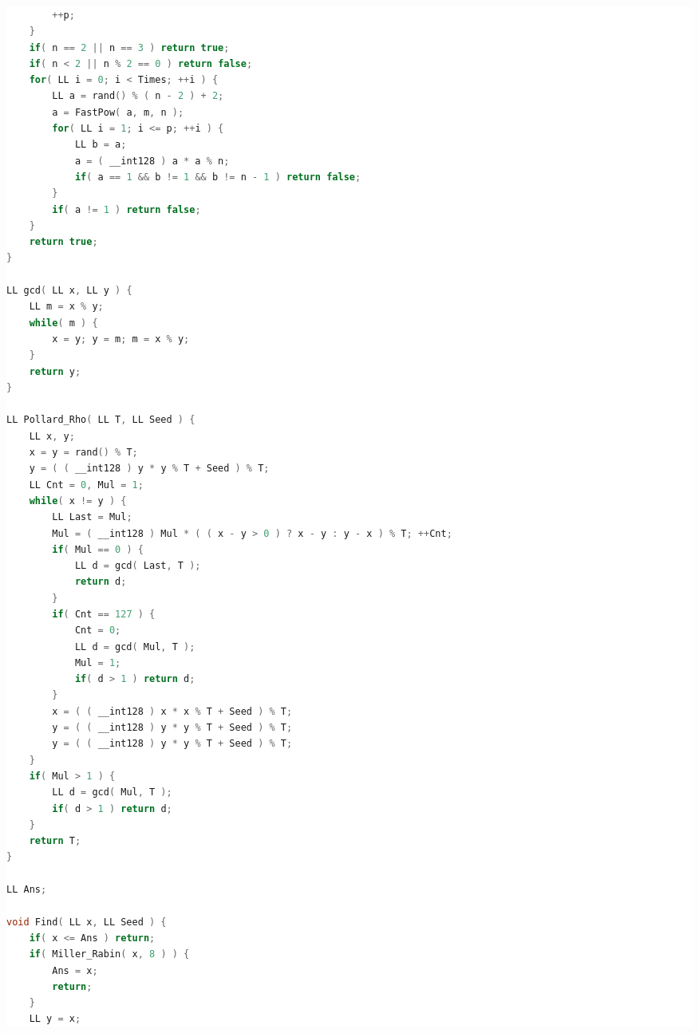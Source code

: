 ```c
        ++p;
    }
    if( n == 2 || n == 3 ) return true;
    if( n < 2 || n % 2 == 0 ) return false;
    for( LL i = 0; i < Times; ++i ) {
        LL a = rand() % ( n - 2 ) + 2;
        a = FastPow( a, m, n );
        for( LL i = 1; i <= p; ++i ) {
            LL b = a;
            a = ( __int128 ) a * a % n;
            if( a == 1 && b != 1 && b != n - 1 ) return false;
        }
        if( a != 1 ) return false;
    }
    return true;
}

LL gcd( LL x, LL y ) {
    LL m = x % y;
    while( m ) {
        x = y; y = m; m = x % y;
    }
    return y;
}

LL Pollard_Rho( LL T, LL Seed ) {
    LL x, y;
    x = y = rand() % T;
    y = ( ( __int128 ) y * y % T + Seed ) % T;
    LL Cnt = 0, Mul = 1;
    while( x != y ) {
        LL Last = Mul;
        Mul = ( __int128 ) Mul * ( ( x - y > 0 ) ? x - y : y - x ) % T; ++Cnt;
        if( Mul == 0 ) {
            LL d = gcd( Last, T );
            return d;
        }
        if( Cnt == 127 ) {
            Cnt = 0;
            LL d = gcd( Mul, T );
            Mul = 1;
            if( d > 1 ) return d;
        }
        x = ( ( __int128 ) x * x % T + Seed ) % T;
        y = ( ( __int128 ) y * y % T + Seed ) % T;
        y = ( ( __int128 ) y * y % T + Seed ) % T;
    }
    if( Mul > 1 ) {
        LL d = gcd( Mul, T );
        if( d > 1 ) return d;
    }
    return T;
}

LL Ans;

void Find( LL x, LL Seed ) {
    if( x <= Ans ) return;
    if( Miller_Rabin( x, 8 ) ) {
        Ans = x;
        return;
    }
    LL y = x;
```